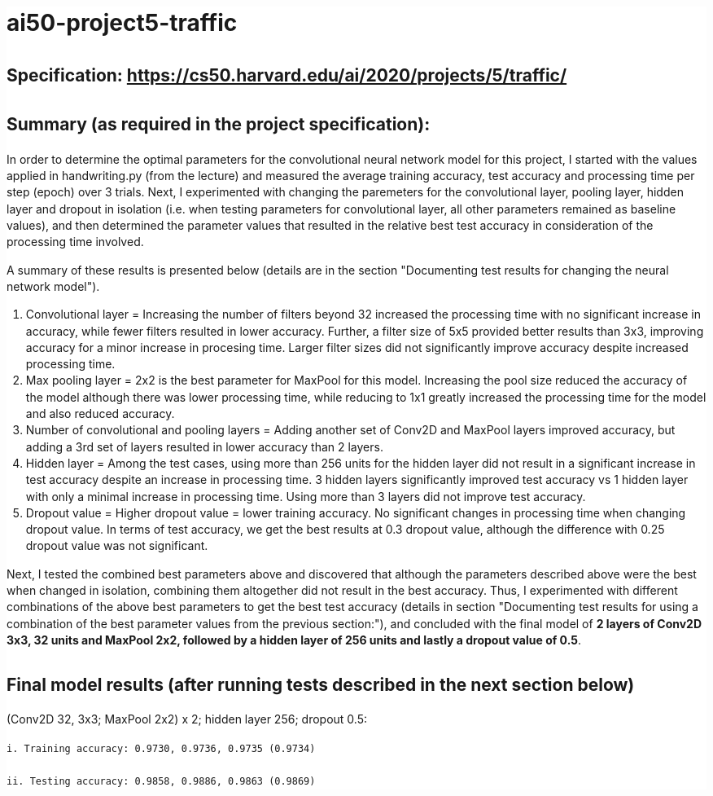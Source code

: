 # ai50-project5-traffic

## Specification: https://cs50.harvard.edu/ai/2020/projects/5/traffic/

## Summary (as required in the project specification):
In order to determine the optimal parameters for the convolutional neural network model for this project, I started with the values applied in handwriting.py (from the lecture) and measured the average training accuracy, test accuracy and processing time per step (epoch) over 3 trials. Next, I experimented with changing the paremeters for the convolutional layer, pooling layer, hidden layer and dropout in isolation (i.e. when testing parameters for convolutional layer, all other parameters remained as baseline values), and then determined the parameter values that resulted in the relative best test accuracy in consideration of the processing time involved.

A summary of these results is presented below (details are in the section "Documenting test results for changing the neural network model").

1. Convolutional layer = Increasing the number of filters beyond 32 increased the processing time with no significant increase in accuracy, while fewer filters resulted in lower accuracy. Further, a filter size of 5x5 provided better results than 3x3, improving accuracy for a minor increase in procesing time. Larger filter sizes did not significantly improve accuracy despite increased processing time.
2. Max pooling layer = 2x2 is the best parameter for MaxPool for this model. Increasing the pool size reduced the accuracy of the model although there was lower processing time, while reducing to 1x1 greatly increased the processing time for the model and also reduced accuracy.
3. Number of convolutional and pooling layers = Adding another set of Conv2D and MaxPool layers improved accuracy, but adding a 3rd set of layers resulted in lower accuracy than 2 layers.
4. Hidden layer = Among the test cases, using more than 256 units for the hidden layer did not result in a significant increase in test accuracy despite an increase in processing time. 3 hidden layers significantly improved test accuracy vs 1 hidden layer with only a minimal increase in processing time. Using more than 3 layers did not improve test accuracy.
5. Dropout value = Higher dropout value = lower training accuracy. No significant changes in processing time when changing dropout value. In terms of test accuracy, we get the best results at 0.3 dropout value, although the difference with 0.25 dropout value was not significant.

Next, I tested the combined best parameters above and discovered that although the parameters described above were the best when changed in isolation, combining them altogether did not result in the best accuracy. Thus, I experimented with different combinations of the above best parameters to get the best test accuracy (details in section "Documenting test results for using a combination of the best parameter values from the previous section:"), and concluded with the final model of **2 layers of Conv2D 3x3, 32 units and MaxPool 2x2, followed by a hidden layer of 256 units and lastly a dropout value of 0.5**.

## Final model results (after running tests described in the next section below) ##
(Conv2D 32, 3x3; MaxPool 2x2) x 2; hidden layer 256; dropout 0.5:

    i. Training accuracy: 0.9730, 0.9736, 0.9735 (0.9734)

    ii. Testing accuracy: 0.9858, 0.9886, 0.9863 (0.9869)
